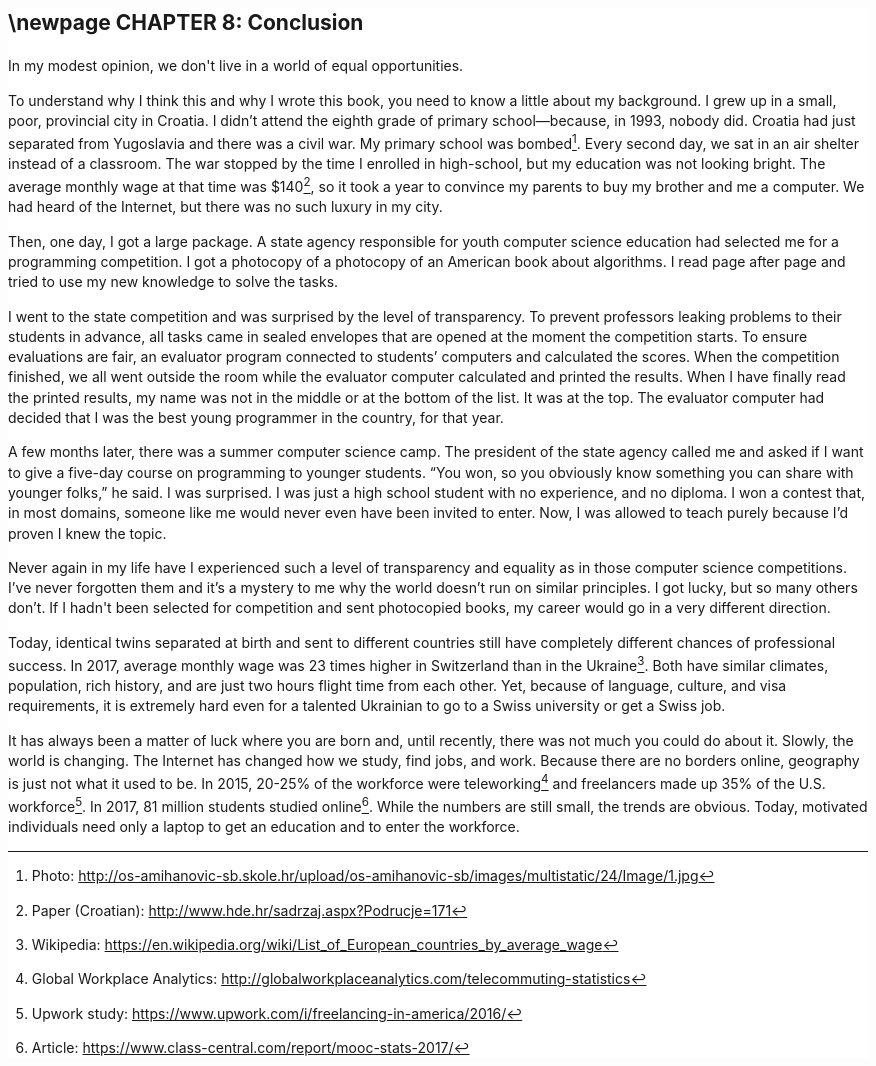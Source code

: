 \newpage
CHAPTER 8: Conclusion 
----------------------

In my modest opinion, we don't live in a world of equal opportunities.

To understand why I think this and why I wrote this book, you need to know a little about my background. I grew up in a small, poor, provincial city in Croatia. I didn’t attend the eighth grade of primary school—because, in 1993, nobody did. Croatia had just separated from Yugoslavia and there was a civil war. My primary school was bombed[^amihanovic]. Every second day, we sat in an air shelter instead of a classroom. The war stopped by the time I enrolled in high-school, but my education was not looking bright. The average monthly wage at that time was \$140[^cro-wage], so it took a year to convince my parents to buy my brother and me a computer. We had heard of the Internet, but there was no such luxury in my city.

[^amihanovic]: Photo: <http://os-amihanovic-sb.skole.hr/upload/os-amihanovic-sb/images/multistatic/24/Image/1.jpg>

[^cro-wage]: Paper (Croatian): <http://www.hde.hr/sadrzaj.aspx?Podrucje=171>

Then, one day, I got a large package. A state agency responsible for youth computer science education had selected me for a programming competition. I got a photocopy of a photocopy of an American book about algorithms. I read page after page and tried to use my new knowledge to solve the tasks. 

I went to the state competition and was surprised by the level of transparency. To prevent professors leaking problems to their students in advance, all tasks came in sealed envelopes that are opened at the moment the competition starts. To ensure evaluations are fair, an evaluator program connected to students’ computers and calculated the scores. When the competition finished, we all went outside the room while the evaluator computer calculated and printed the results. When I have finally read the printed results, my name was not in the middle or at the bottom of the list. It was at the top. The evaluator computer had decided that I was the best young programmer in the country, for that year.

A few months later, there was a summer computer science camp. The president of the state agency called me and asked if I want to give a five-day course on programming to younger students. “You won, so you obviously know something you can share with younger folks,” he said. I was surprised. I was just a high school student with no experience, and no diploma. I won a contest that, in most domains, someone like me would never even have been invited to enter. Now, I was allowed to teach purely because I’d proven I knew the topic.

Never again in my life have I experienced such a level of transparency and equality as in those computer science competitions. I’ve never forgotten them and it’s a mystery to me why the world doesn’t run on similar principles. I got lucky, but so many others don’t. If I hadn't been selected for competition and sent photocopied books, my career would go in a very different direction.

Today, identical twins separated at birth and sent to different countries still have completely different chances of professional success. In 2017, average monthly wage was 23 times higher in Switzerland than in the Ukraine[^eu-wage]. Both have similar climates, population, rich history, and are just two hours flight time from each other. Yet, because of language, culture, and visa requirements, it is extremely hard even for a talented Ukrainian to go to a Swiss university or get a Swiss job.

It has always been a matter of luck where you are born and, until recently, there was not much you could do about it. Slowly, the world is changing. The Internet has changed how we study, find jobs, and work. Because there are no borders online, geography is just not what it used to be. In 2015, 20-25% of the workforce were teleworking[^telecommuting] and freelancers made up 35% of the U.S. workforce[^freelancing]. In 2017, 81 million students studied online[^mooc]. While the numbers are still small, the trends are obvious. Today, motivated individuals need only a laptop to get an education and to enter the workforce.


[^norm-dist]: Wikipedia: <https://en.wikipedia.org/wiki/Normal_distribution>
[^google-chance]: Quartz article: <https://qz.com/285001/heres-why-you-only-have-a-0-2-chance-of-getting-hired-at-google/>
[^largest-employers]: Wikipedia: <https://en.wikipedia.org/wiki/List\_of\_largest\_employers\_in\_the\_United\_States>
[^bu-research]: Boston University: <https://www.bu.edu/today/2014/bu-research-riddle-reveals-the-depth-of-gender-bias/>
[^video-dolls]: Youtube: <https://www.youtube.com/watch?v=WG7U1QsUd1g>
[^ironic-process]: Wikipedia: <https://en.wikipedia.org/wiki/Ironic_process_theory>
[^time-machine]: Unless you have a time machine, in which case please contact me in my youth to tell me future stock prices.
[^quote-dogs]: Quote: <https://www.goodreads.com/quotes/29535-you-can-judge-a-man-s-true-character-by-the-way>
[^hitler-photo]: Wikimedia: <https://commons.wikimedia.org/wiki/File:Bundesarchiv_B_145_Bild-F051673-0059,_Adolf_Hitler_und_Eva_Braun_auf_dem_Berghof.jpg> 
[^animal-welfare]: Wikipedia: <https://en.wikipedia.org/wiki/Animal_welfare_in_Nazi_Germany> 
[^hitler-vegetarian]: Wikipedia: <https://en.wikipedia.org/wiki/Adolf\_Hitler\_and\_vegetarianism>
[^eva-suicide]: Wikipedia: <https://en.wikipedia.org/wiki/Eva_Braun#Marriage_and_suicide>
[^us-pets]: Wikipedia: <https://en.wikipedia.org/wiki/United_States_presidential_pets>
[^not-married]: Quora: <https://www.quora.com/Has-there-ever-been-a-U-S-president-who-was-not-married>
[^religious-affiliations]: Wikipedia: <https://en.wikipedia.org/wiki/Religious_affiliations_of_Presidents_of_the_United_States>
[^book-einstein]: Book by Walter Isaacson: *Einstein: His Life and Universe*
[^first-impression]: Paper: <https://www.researchgate.net/publication/313878823_The_importance_of_first_impressions_in_a_job_interview>
[^reliability]: Wikipedia: <https://en.wikipedia.org/wiki/Reliability_(statistics)>
[^barnum-effect]: Wikipedia: <https://en.wikipedia.org/wiki/Barnum_effect>
[^fortune-500]: The Myers-Briggs Company: <https://www.themyersbriggs.com/en-US/Products%20and%20Services/Myers-Briggs>
[^16personalities]: 16personalities: <https://www.16personalities.com/personality-types>
[^personality-popular]: Psychometric Success: <http://www.psychometric-success.com/personality-tests/personality-tests-popular-tests.htm>
[^measuring-mbti]: Article: <http://www.indiana.edu/~jobtalk/Articles/develop/mbti.pdf>
[^mysterious-popularity]: Article: <https://www.forbes.com/sites/toddessig/2014/09/29/the-mysterious-popularity-of-the-meaningless-myers-briggs-mbti/>
[^mb-useless]: Article: <https://op-talk.blogs.nytimes.com/2014/07/18/why-myers-briggs-is-totally-useless-but-wildly-popular/>
[^disc]: RMi: <https://www.rmiexecutivesearch.com/disc-assessment>
[^ipsative]: Wikipedia: <https://en.wikipedia.org/wiki/Ipsative>
[^people-success]: People Success: <http://www.peoplesuccess.co.uk/behavioural-style/validity/>
[^disc-analysis]: Presentation: <http://www.amazureconsulting.com/wp-content/uploads/2016/07/DISCPastAndPresentAndWilliamMarston.pdf>
[^big-five]: Wikipedia: <https://en.wikipedia.org/wiki/Big_Five_personality_traits>
[^morgeson]: Morgeson et al. (2007): <https://pdfs.semanticscholar.org/0fc2/97c288263c1a4d0e1e1119668563274d242e.pdf>
[^predictive-validity]: Wikipedia: <https://en.wikipedia.org/wiki/Predictive_validity>
[^schmid-hunter]: Schmid and Hunter (1998): <http://citeseerx.ist.psu.edu/viewdoc/download?doi=10.1.1.172.1733&rep=rep1&type=pdf>
[^bbc-graphology]: BBC article: <http://www.bbc.com/capital/story/20171025-the-peculiar-psychoanalysis-of-job-hiring>
[^wiki-graphology]: Wikipedia: <https://en.wikipedia.org/wiki/Graphology>
[^ipac-point]: IPAC presentation: <http://www.ipacweb.org/Resources/Documents/conf13/white.pdf>
[^gov-point]: Section from OPM.gov: <https://tldrify.com/pgu>
[^ksa]: Wikipedia: <https://en.wikipedia.org/wiki/Knowledge,_Skills,_and_Abilities>
[^blooms-taxonomy]: Wikipedia: <https://en.wikipedia.org/wiki/Bloom%27s_taxonomy>
[^bluetooth-earbud]: Bluetooth Earbud on Amazon: [*http://a.co/fxz9Wbm*
[^google-npr]: As of 2017, the first answer on Google was: <https://www.npr.org/templates/story/story.php?storyId=5653191>
[^big-dipper]: Wikipedia: <https://en.wikipedia.org/wiki/Big_Dipper>
[^ursa-minor]: Wikipedia: <https://en.wikipedia.org/wiki/Ursa_Minor>
[^night-sky]: Credits: <https://www.flickr.com/photos/50428479@N06/>
[^doppler-example]: Wikipedia: <https://en.wikipedia.org/wiki/Doppler_spectroscopy#Example>
[^testdome-inspector]: TestDome: <https://www.testdome.com/questions/html-css/inspector/17629>
[^unit-testing]: Wikipedia: <https://en.wikipedia.org/wiki/Unit_testing>
[^bloom-revised]: Article: <http://www.nwlink.com/~donclark/hrd/bloom.html#revised>
[^testdome-marketing-costs]: TestDome: <https://www.testdome.com/questions/data-science/marketing-costs/11855>
[^are]: Wikipedia: <https://en.wikipedia.org/wiki/Architect_Registration_Examination#ARE_4.0>
[^profit-employee]: TestDome: <https://www.testdome.com/questions/numerical-reasoning/profit-per-employee/10960>
[^theme-header]: TestDome: <https://www.testdome.com/questions/wordpress/theme-header/11688>
[^call-recorder]: Ecamm Call Recorder: <https://www.ecamm.com/mac/callrecorder/>
[^four-hour]: Book: <https://www.amazon.com/4-Hour-Workweek-Escape-Live-Anywhere/dp/0307465357>
[^pdca]: Also known as PDCA cycle: <https://en.wikipedia.org/wiki/PDCA>
[^eu-wage]: Wikipedia: <https://en.wikipedia.org/wiki/List_of_European_countries_by_average_wage>
[^telecommuting]: Global Workplace Analytics: <http://globalworkplaceanalytics.com/telecommuting-statistics>
[^freelancing]: Upwork study: <https://www.upwork.com/i/freelancing-in-america/2016/>
[^mooc]: Article: <https://www.class-central.com/report/mooc-stats-2017/>
[^kaggle]: Mashable: <https://mashable.com/2017/07/28/16-year-old-ai-genius/>
[^joel-high-notes]: Article: <https://www.joelonsoftware.com/2005/07/25/hitting-the-high-notes/>
[^imranontech]: Blog post: <https://imranontech.com/2007/01/24/using-fizzbuzz-to-find-developers-who-grok-coding/>
[^fizz-buzz]: C2 wiki: <http://wiki.c2.com/?FizzBuzzTest>
[^headless-chrome]: Google: <https://developers.google.com/web/updates/2017/04/headless-chrome>
[^big-o]: Wikipedia: <https://rob-bell.net/2009/06/a-beginners-guide-to-big-o-notation/>
[^common-o]: Wikipedia: <https://en.wikipedia.org/wiki/Big_O_notation#Orders_of_common_functions>
[^binary-search]: TestDome: <https://www.testdome.com/questions/c-sharp/binary-search-tree/12976>
[^loc]: Wikipedia: <https://en.wikipedia.org/wiki/Source_lines_of_code>
[^gzip]: Wikipedia: <https://en.wikipedia.org/wiki/Gzip>
[^benchmarksgame]: Benchmarks Game: <https://benchmarksgame-team.pages.debian.net/benchmarksgame/how-programs-are-measured.html#source-code>
[^alerts]: Google Alerts: <https://www.google.com/alerts>
[^proctoring]: Wikipedia: <https://en.wikipedia.org/wiki/Proctor#Online_Proctoring>